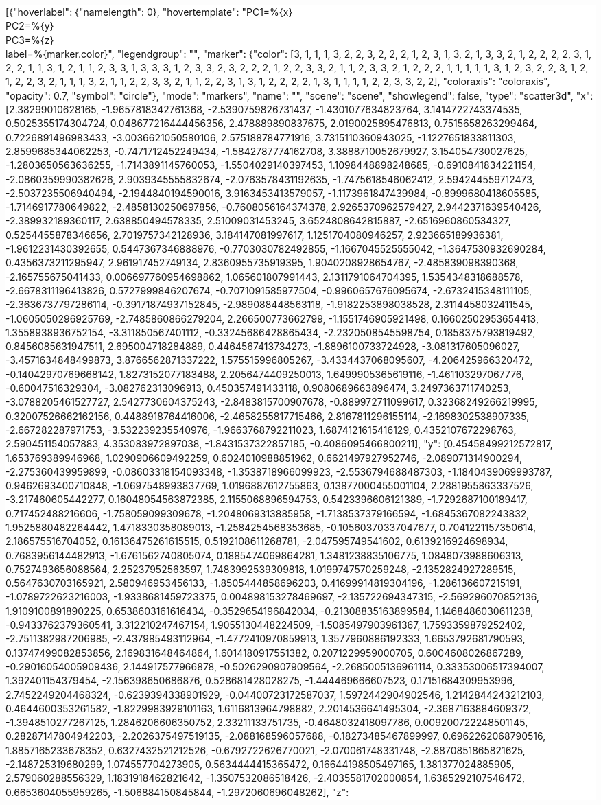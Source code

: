 
[{"hoverlabel": {"namelength": 0}, "hovertemplate": "PC1=%{x}<br>PC2=%{y}<br>PC3=%{z}
<br>label=%{marker.color}", "legendgroup": "", "marker": {"color": [3, 1, 1, 1, 3, 2, 2, 3, 2, 2, 2, 1, 2, 3, 1, 3, 2, 1, 3, 3, 2, 1, 2, 2, 2, 2, 3, 1, 2, 2, 1, 1, 3, 1, 2, 1, 1, 2, 3, 3, 1, 3, 3, 3, 1, 2, 3, 3, 2, 3, 2, 2, 2, 1, 2, 2, 3, 3, 2, 1, 1, 2, 3, 3, 2, 1, 2, 2, 2, 1, 1, 1, 1, 1, 3, 1, 2, 3, 2, 2, 3, 1, 2, 1, 2, 2, 3, 2, 1, 1, 1, 3, 2, 1, 1, 2, 2, 3, 3, 2, 1, 1, 2, 2, 3, 1, 3, 1, 2, 2, 2, 2, 1, 3, 1, 1, 1, 1, 2, 2, 3, 3, 2, 2], "coloraxis": "coloraxis", "opacity": 0.7, "symbol": "circle"}, "mode": "markers", "name": "", "scene": "scene", "showlegend": false, "type": "scatter3d", "x": [2.38299010628165, -1.9657818342761368, -2.5390759826731437, -1.4301077634823764, 3.1414722743374535, 0.5025355174304724, 0.048677216444456356, 2.478889890837675, 2.0190025895476813, 0.7515658263299464, 0.7226891496983433, -3.0036621050580106, 2.575188784771916, 3.7315110360943025, -1.1227651833811303, 2.8599685344062253, -0.7471712452249434, -1.5842787774162708, 3.3888710052679927, 3.154054730027625, -1.2803650563636255, -1.7143891145760053, -1.5504029140397453, 1.1098448898248685, -0.6910841834221154, -2.0860359990382626, 2.9039345555832674, -2.0763578431192635, -1.7475618546062412, 2.594244559712473, -2.5037235506940494, -2.1944840194590016, 3.9163453413579057, -1.1173961847439984, -0.8999680418605585, -1.7146917780649822, -2.4858130250697856, -0.7608056164374378, 2.9265370962579427, 2.9442371639540426, -2.389932189360117, 2.638850494578335, 2.51009031453245, 3.6524808642815887, -2.6516960860534327, 0.5254455878346656, 2.7019757342128936, 3.184147081997617, 1.1251704080946257, 2.923665189936381, -1.9612231430392655, 0.5447367346888976, -0.7703030782492855, -1.1667045525555042, -1.3647530932690284, 0.4356373211295947, 2.961917452749134, 2.8360955735919395, 1.9040208928654767, -2.485839098390368, -2.165755675041433, 0.006697760954698862, 1.065601807991443, 2.1311791064704395, 1.5354348318688578, -2.6678311196413826, 0.5727999846207674, -0.7071091585977504, -0.9960657676095674, -2.6732415348111105, -2.3636737797286114, -0.39171874937152845, -2.989088448563118, -1.9182253898038528, 2.3114458032411545, -1.0605050296925769, -2.7485860866279204, 2.266500773662799, -1.1551746905921498, 0.16602502953654413, 1.3558938936752154, -3.311850567401112, -0.33245686428865434, -2.2320508545598754, 0.1858375793819492, 0.8456085631947511, 2.695004718284889, 0.4464567413734273, -1.8896100733724928, -3.081317605096027, -3.4571634848499873, 3.8766562871337222, 1.575515996805267, -3.4334437068095607, -4.206425966320472, -0.14042970769668142, 1.8273152077183488, 2.2056474409250013, 1.6499905365619116, -1.461103297067776, -0.60047516329304, -3.082762313096913, 0.450357491433118, 0.9080689663896474, 3.2497363711740253, -3.0788205461527727, 2.5427730604375243, -2.8483815700907678, -0.889972711099617, 0.32368249266219995, 0.32007526662162156, 0.4488918764416006, -2.4658255817715466, 2.8167811296155114, -2.1698302538907335, -2.667282287971753, -3.532239235540976, -1.9663768792211023, 1.6874121615416129, 0.4352107672298763, 2.590451154057883, 4.353083972897038, -1.8431537322857185, -0.4086095466800211], "y": [0.45458499212572817, 1.653769389946968, 1.0290906609492259, 0.6024010988851962, 0.6621497927952746, -2.089071314900294, -2.275360439959899, -0.08603318154093348, -1.3538718966099923, -2.5536794688487303, -1.1840439069993787, 0.9462693400710848, -1.0697548993837769, 1.0196887612755863, 0.13877000455001104, 2.2881955863337526, -3.217460605442277, 0.16048054563872385, 2.1155068896594753, 0.5423396606121389, -1.7292687100189417, 0.717452488216606, -1.758059099309678, -1.2048069313885958, -1.7138537379166594, -1.6845367082243832, 1.9525880482264442, 1.4718330358089013, -1.2584254568353685, -0.10560370337047677, 0.7041221157350614, 2.186575516704052, 0.16136475261615515, 0.5192108611268781, -2.047595749541602, 0.6139216924698934, 0.7683956144482913, -1.6761562740805074, 0.1885474069864281, 1.3481238835106775, 1.0848073988606313, 0.7527493656088564, 2.25237952563597, 1.7483992539309818, 1.0199747570259248, -2.1352824927289515, 0.5647630703165921, 2.580946953456133, -1.8505444858696203, 0.41699914819304196, -1.286136607215191, -1.0789722623216003, -1.9338681459723375, 0.004898153278469697, -2.135722694347315, -2.569296070852136, 1.9109100891890225, 0.6538603161616434, -0.3529654196842034, -0.21308835163899584, 1.1468486030611238, -0.9433762379360541, 3.312210247467154, 1.9055130448224509, -1.5085497903961367, 1.7593359879252402, -2.7511382987206985, -2.437985493112964, -1.4772410970859913, 1.3577960886192333, 1.6653792681790593, 0.13747499082853856, 2.169831648464864, 1.6014180917551382, 0.2071229959000705, 0.6004608026867289, -0.29016054005909436, 2.144917577966878, -0.5026290907909564, -2.2685005136961114, 0.33353006517394007, 1.392401154379454, -2.156398650686876, 0.528681428028275, -1.444469666607523, 0.17151684309953996, 2.7452249204468324, -0.6239394338901929, -0.04400723172587037, 1.5972442904902546, 1.2142844243212103, 0.4644600353261582, -1.8229983929101163, 1.6116813964798882, 2.2014536641495304, -2.3687163884609372, -1.3948510277267125, 1.2846206606350752, 2.33211133751735, -0.4648032418097786, 0.009200722248501145, 0.28287147804942203, -2.2026375497519135, -2.088168596057688, -0.18273485467899997, 0.6962262068790516, 1.8857165233678352, 0.6327432521212526, -0.6792722626770021, -2.070061748331748, -2.8870851865821625, -2.148725319680299, 1.074557704273905, 0.5634444415365472, 0.16644198505497165, 1.381377024885905, 2.579060288556329, 1.1831918462821642, -1.3507532086518426, -2.4035581702000854, 1.6385292107546472, 0.6653604055959265, -1.506884150845844, -1.2972060696048262], "z":